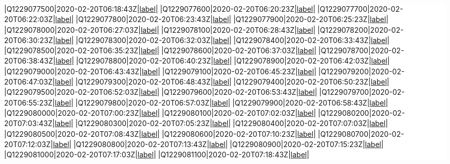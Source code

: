 |Q1229077500|2020-02-20T06:18:43Z|[label](https://github.com/link)|
|Q1229077600|2020-02-20T06:20:23Z|[label](https://github.com/link)|
|Q1229077700|2020-02-20T06:22:03Z|[label](https://github.com/link)|
|Q1229077800|2020-02-20T06:23:43Z|[label](https://github.com/link)|
|Q1229077900|2020-02-20T06:25:23Z|[label](https://github.com/link)|
|Q1229078000|2020-02-20T06:27:03Z|[label](https://github.com/link)|
|Q1229078100|2020-02-20T06:28:43Z|[label](https://github.com/link)|
|Q1229078200|2020-02-20T06:30:23Z|[label](https://github.com/link)|
|Q1229078300|2020-02-20T06:32:03Z|[label](https://github.com/link)|
|Q1229078400|2020-02-20T06:33:43Z|[label](https://github.com/link)|
|Q1229078500|2020-02-20T06:35:23Z|[label](https://github.com/link)|
|Q1229078600|2020-02-20T06:37:03Z|[label](https://github.com/link)|
|Q1229078700|2020-02-20T06:38:43Z|[label](https://github.com/link)|
|Q1229078800|2020-02-20T06:40:23Z|[label](https://github.com/link)|
|Q1229078900|2020-02-20T06:42:03Z|[label](https://github.com/link)|
|Q1229079000|2020-02-20T06:43:43Z|[label](https://github.com/link)|
|Q1229079100|2020-02-20T06:45:23Z|[label](https://github.com/link)|
|Q1229079200|2020-02-20T06:47:03Z|[label](https://github.com/link)|
|Q1229079300|2020-02-20T06:48:43Z|[label](https://github.com/link)|
|Q1229079400|2020-02-20T06:50:23Z|[label](https://github.com/link)|
|Q1229079500|2020-02-20T06:52:03Z|[label](https://github.com/link)|
|Q1229079600|2020-02-20T06:53:43Z|[label](https://github.com/link)|
|Q1229079700|2020-02-20T06:55:23Z|[label](https://github.com/link)|
|Q1229079800|2020-02-20T06:57:03Z|[label](https://github.com/link)|
|Q1229079900|2020-02-20T06:58:43Z|[label](https://github.com/link)|
|Q1229080000|2020-02-20T07:00:23Z|[label](https://github.com/link)|
|Q1229080100|2020-02-20T07:02:03Z|[label](https://github.com/link)|
|Q1229080200|2020-02-20T07:03:43Z|[label](https://github.com/link)|
|Q1229080300|2020-02-20T07:05:23Z|[label](https://github.com/link)|
|Q1229080400|2020-02-20T07:07:03Z|[label](https://github.com/link)|
|Q1229080500|2020-02-20T07:08:43Z|[label](https://github.com/link)|
|Q1229080600|2020-02-20T07:10:23Z|[label](https://github.com/link)|
|Q1229080700|2020-02-20T07:12:03Z|[label](https://github.com/link)|
|Q1229080800|2020-02-20T07:13:43Z|[label](https://github.com/link)|
|Q1229080900|2020-02-20T07:15:23Z|[label](https://github.com/link)|
|Q1229081000|2020-02-20T07:17:03Z|[label](https://github.com/link)|
|Q1229081100|2020-02-20T07:18:43Z|[label](https://github.com/link)|